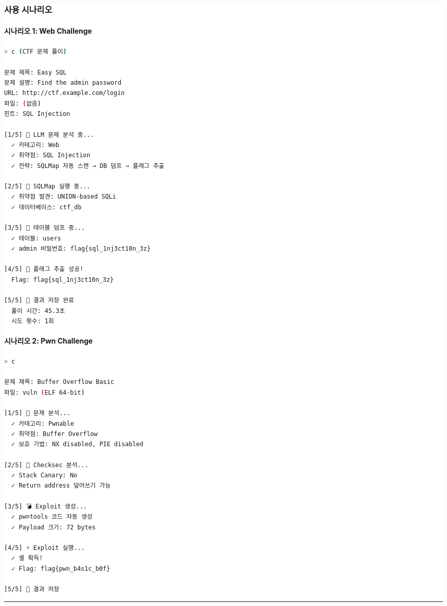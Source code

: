 ### 사용 시나리오

#### 시나리오 1: Web Challenge
```bash
> c (CTF 문제 풀이)

문제 제목: Easy SQL
문제 설명: Find the admin password
URL: http://ctf.example.com/login
파일: (없음)
힌트: SQL Injection

[1/5] 🤖 LLM 문제 분석 중...
  ✓ 카테고리: Web
  ✓ 취약점: SQL Injection
  ✓ 전략: SQLMap 자동 스캔 → DB 덤프 → 플래그 추출

[2/5] 🔧 SQLMap 실행 중...
  ✓ 취약점 발견: UNION-based SQLi
  ✓ 데이터베이스: ctf_db

[3/5] 💉 테이블 덤프 중...
  ✓ 테이블: users
  ✓ admin 비밀번호: flag{sql_1nj3ct10n_3z}

[4/5] 🎯 플래그 추출 성공!
  Flag: flag{sql_1nj3ct10n_3z}

[5/5] 💾 결과 저장 완료
  풀이 시간: 45.3초
  시도 횟수: 1회
```

#### 시나리오 2: Pwn Challenge
```bash
> c

문제 제목: Buffer Overflow Basic
파일: vuln (ELF 64-bit)

[1/5] 🤖 문제 분석...
  ✓ 카테고리: Pwnable
  ✓ 취약점: Buffer Overflow
  ✓ 보호 기법: NX disabled, PIE disabled

[2/5] 🔧 Checksec 분석...
  ✓ Stack Canary: No
  ✓ Return address 덮어쓰기 가능

[3/5] 💣 Exploit 생성...
  ✓ pwntools 코드 자동 생성
  ✓ Payload 크기: 72 bytes

[4/5] ⚡ Exploit 실행...
  ✓ 셸 획득!
  ✓ Flag: flag{pwn_b4s1c_b0f}

[5/5] 💾 결과 저장
```

---